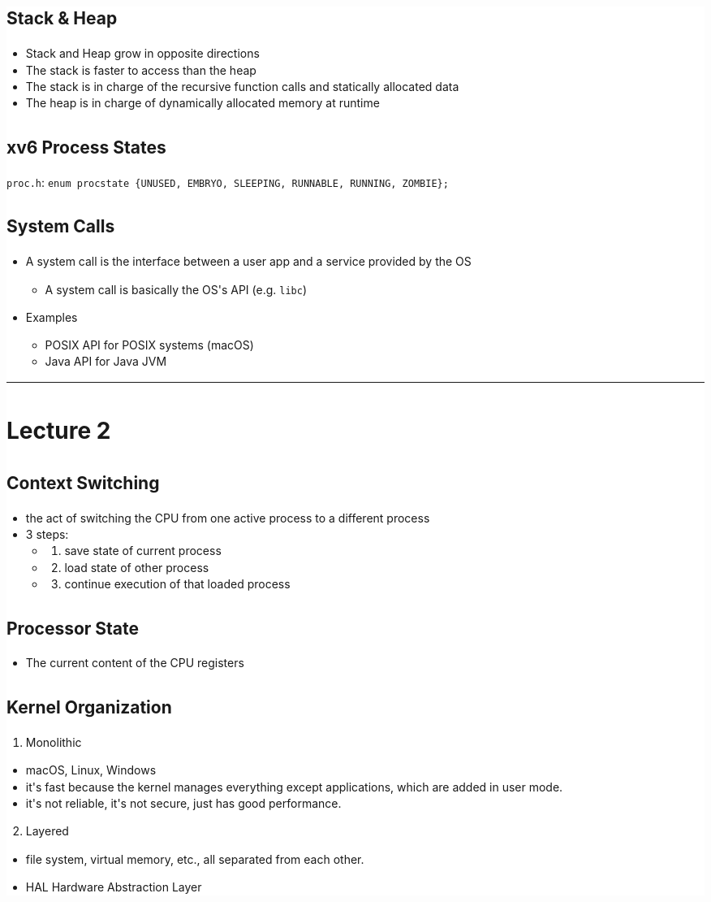 
## Stack & Heap

* Stack and Heap grow in opposite directions
* The stack is faster to access than the heap
* The stack is in charge of the recursive function calls and statically allocated data
* The heap is in charge of dynamically allocated memory at runtime

## xv6 Process States

`proc.h`:
  `enum procstate {UNUSED, EMBRYO, SLEEPING, RUNNABLE, RUNNING, ZOMBIE};`


## System Calls

* A system call is the interface between a user app and a service provided by the OS
  * A system call is basically the OS's API (e.g. `libc`)

* Examples
  * POSIX API for POSIX systems (macOS)
  * Java API for Java JVM

---

# Lecture 2

## Context Switching

* the act of switching the CPU from one active process to a different process
* 3 steps:
  * 1. save state of current process
  * 2. load state of other process
  * 3. continue execution of that loaded process

## Processor State

* The current content of the CPU registers

## Kernel Organization

1. Monolithic
  * macOS, Linux, Windows
  * it's fast because the kernel manages everything except applications, which are added in user mode.
  * it's not reliable, it's not secure, just has good performance.
2. Layered
  * file system, virtual memory, etc., all separated from each other.


* HAL Hardware Abstraction Layer

